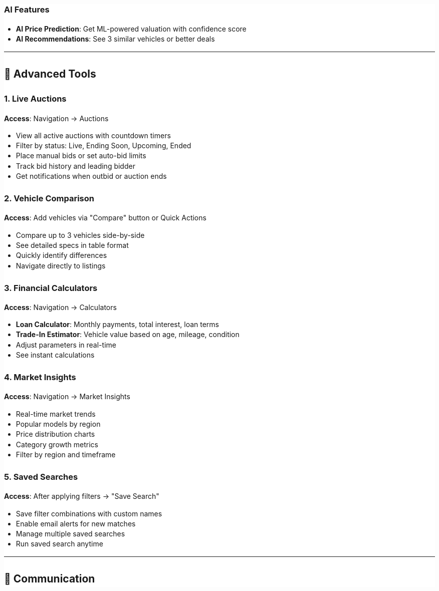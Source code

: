 ### AI Features
- **AI Price Prediction**: Get ML-powered valuation with confidence score
- **AI Recommendations**: See 3 similar vehicles or better deals

---

## 🔨 Advanced Tools

### 1. Live Auctions
**Access**: Navigation → Auctions
- View all active auctions with countdown timers
- Filter by status: Live, Ending Soon, Upcoming, Ended
- Place manual bids or set auto-bid limits
- Track bid history and leading bidder
- Get notifications when outbid or auction ends

### 2. Vehicle Comparison
**Access**: Add vehicles via "Compare" button or Quick Actions
- Compare up to 3 vehicles side-by-side
- See detailed specs in table format
- Quickly identify differences
- Navigate directly to listings

### 3. Financial Calculators
**Access**: Navigation → Calculators
- **Loan Calculator**: Monthly payments, total interest, loan terms
- **Trade-In Estimator**: Vehicle value based on age, mileage, condition
- Adjust parameters in real-time
- See instant calculations

### 4. Market Insights
**Access**: Navigation → Market Insights
- Real-time market trends
- Popular models by region
- Price distribution charts
- Category growth metrics
- Filter by region and timeframe

### 5. Saved Searches
**Access**: After applying filters → "Save Search"
- Save filter combinations with custom names
- Enable email alerts for new matches
- Manage multiple saved searches
- Run saved search anytime

---

## 💬 Communication
